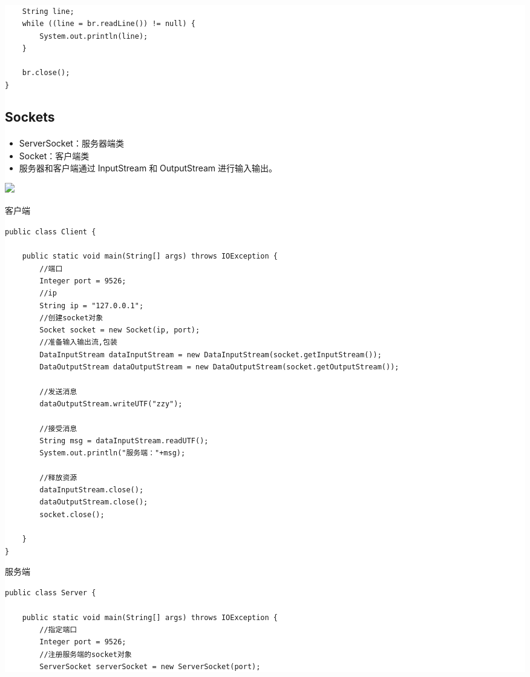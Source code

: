 	    String line;
	    while ((line = br.readLine()) != null) {
	        System.out.println(line);
	    }
	
	    br.close();
	}

## Sockets

- ServerSocket：服务器端类
- Socket：客户端类
- 服务器和客户端通过 InputStream 和 OutputStream 进行输入输出。

![](https://cs-notes-1256109796.cos.ap-guangzhou.myqcloud.com/1e6affc4-18e5-4596-96ef-fb84c63bf88a.png)

客户端

	public class Client {
	
	    public static void main(String[] args) throws IOException {
	        //端口
	        Integer port = 9526;
	        //ip
	        String ip = "127.0.0.1";
	        //创建socket对象
	        Socket socket = new Socket(ip, port);
	        //准备输入输出流,包装
	        DataInputStream dataInputStream = new DataInputStream(socket.getInputStream());
	        DataOutputStream dataOutputStream = new DataOutputStream(socket.getOutputStream());
	
	        //发送消息
	        dataOutputStream.writeUTF("zzy");
	
	        //接受消息
	        String msg = dataInputStream.readUTF();
	        System.out.println("服务端："+msg);
	
	        //释放资源
	        dataInputStream.close();
	        dataOutputStream.close();
	        socket.close();
	
	    }
	}

服务端

	public class Server {
	
	    public static void main(String[] args) throws IOException {
	        //指定端口
	        Integer port = 9526;
	        //注册服务端的socket对象
	        ServerSocket serverSocket = new ServerSocket(port);
	